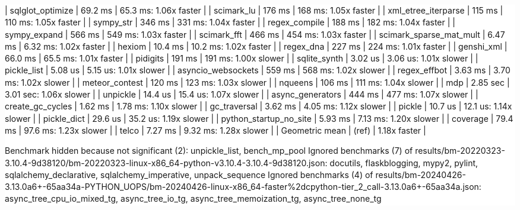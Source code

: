 | sqlglot_optimize         | 69.2 ms                                                | 65.3 ms: 1.06x faster                                                   |
| scimark_lu               | 176 ms                                                 | 168 ms: 1.05x faster                                                    |
| xml_etree_iterparse      | 115 ms                                                 | 110 ms: 1.05x faster                                                    |
| sympy_str                | 346 ms                                                 | 331 ms: 1.04x faster                                                    |
| regex_compile            | 188 ms                                                 | 182 ms: 1.04x faster                                                    |
| sympy_expand             | 566 ms                                                 | 549 ms: 1.03x faster                                                    |
| scimark_fft              | 466 ms                                                 | 454 ms: 1.03x faster                                                    |
| scimark_sparse_mat_mult  | 6.47 ms                                                | 6.32 ms: 1.02x faster                                                   |
| hexiom                   | 10.4 ms                                                | 10.2 ms: 1.02x faster                                                   |
| regex_dna                | 227 ms                                                 | 224 ms: 1.01x faster                                                    |
| genshi_xml               | 66.0 ms                                                | 65.5 ms: 1.01x faster                                                   |
| pidigits                 | 191 ms                                                 | 191 ms: 1.00x slower                                                    |
| sqlite_synth             | 3.02 us                                                | 3.06 us: 1.01x slower                                                   |
| pickle_list              | 5.08 us                                                | 5.15 us: 1.01x slower                                                   |
| asyncio_websockets       | 559 ms                                                 | 568 ms: 1.02x slower                                                    |
| regex_effbot             | 3.63 ms                                                | 3.70 ms: 1.02x slower                                                   |
| meteor_contest           | 120 ms                                                 | 123 ms: 1.03x slower                                                    |
| nqueens                  | 106 ms                                                 | 111 ms: 1.04x slower                                                    |
| mdp                      | 2.85 sec                                               | 3.01 sec: 1.06x slower                                                  |
| unpickle                 | 14.4 us                                                | 15.4 us: 1.07x slower                                                   |
| async_generators         | 444 ms                                                 | 477 ms: 1.07x slower                                                    |
| create_gc_cycles         | 1.62 ms                                                | 1.78 ms: 1.10x slower                                                   |
| gc_traversal             | 3.62 ms                                                | 4.05 ms: 1.12x slower                                                   |
| pickle                   | 10.7 us                                                | 12.1 us: 1.14x slower                                                   |
| pickle_dict              | 29.6 us                                                | 35.2 us: 1.19x slower                                                   |
| python_startup_no_site   | 5.93 ms                                                | 7.13 ms: 1.20x slower                                                   |
| coverage                 | 79.4 ms                                                | 97.6 ms: 1.23x slower                                                   |
| telco                    | 7.27 ms                                                | 9.32 ms: 1.28x slower                                                   |
| Geometric mean           | (ref)                                                  | 1.18x faster                                                            |

Benchmark hidden because not significant (2): unpickle_list, bench_mp_pool
Ignored benchmarks (7) of results/bm-20220323-3.10.4-9d38120/bm-20220323-linux-x86_64-python-v3.10.4-3.10.4-9d38120.json: docutils, flaskblogging, mypy2, pylint, sqlalchemy_declarative, sqlalchemy_imperative, unpack_sequence
Ignored benchmarks (4) of results/bm-20240426-3.13.0a6+-65aa34a-PYTHON_UOPS/bm-20240426-linux-x86_64-faster%2dcpython-tier_2_call-3.13.0a6+-65aa34a.json: async_tree_cpu_io_mixed_tg, async_tree_io_tg, async_tree_memoization_tg, async_tree_none_tg
